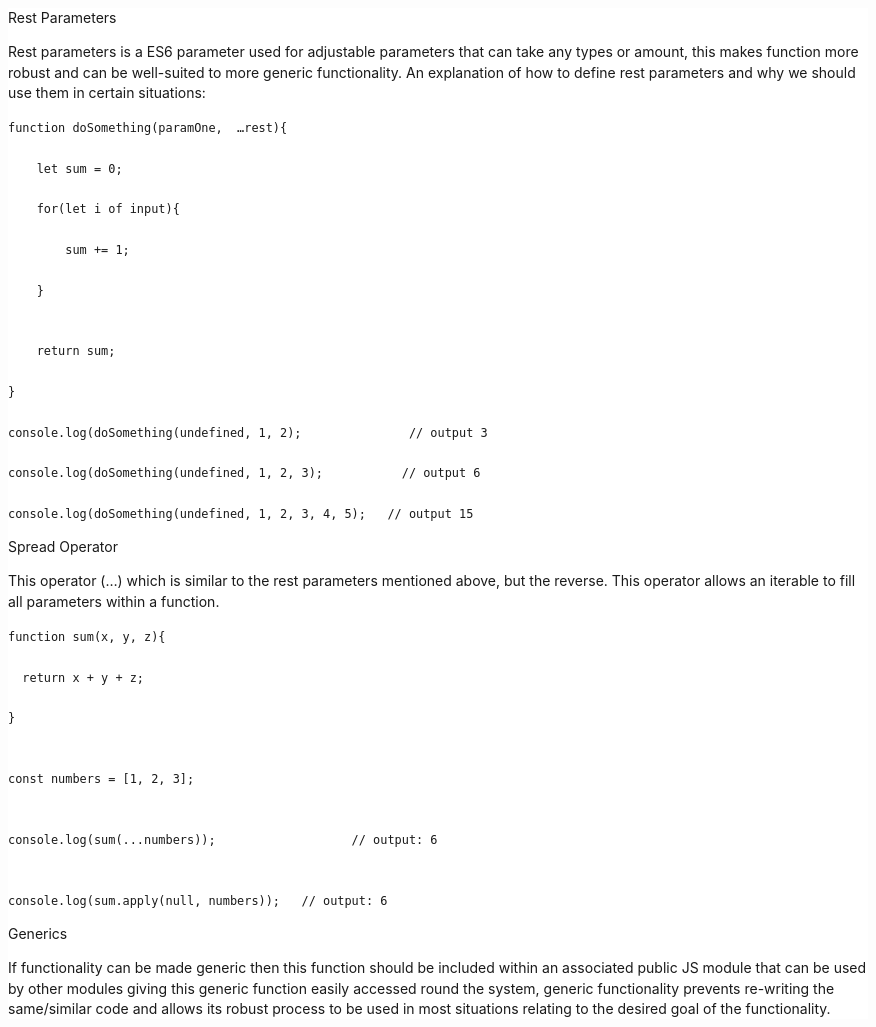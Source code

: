 Rest Parameters 

Rest parameters is a ES6 parameter used for adjustable parameters that can take any types or amount, this makes function more robust and can be well-suited to more generic functionality. An explanation of how to define rest parameters and why we should use them in certain situations:

```
function doSomething(paramOne,  …rest){

	let sum = 0;

	for(let i of input){

		sum += 1;

	}


	return sum;	

}

console.log(doSomething(undefined, 1, 2);               // output 3

console.log(doSomething(undefined, 1, 2, 3);           // output 6

console.log(doSomething(undefined, 1, 2, 3, 4, 5);   // output 15    
```

Spread Operator 

This operator (…) which is similar to the rest parameters mentioned above, but the reverse. This operator allows an iterable to fill all parameters within a function. 

```
function sum(x, y, z){

  return x + y + z;

}


const numbers = [1, 2, 3];


console.log(sum(...numbers));                   // output: 6


console.log(sum.apply(null, numbers));   // output: 6
```

Generics 

If functionality can be made generic then this function should be included within an associated public JS module that can be used by other modules giving this generic function easily accessed round the system, generic functionality prevents re-writing the same/similar code and allows its robust process to be used in most situations relating to the desired goal of the functionality.
